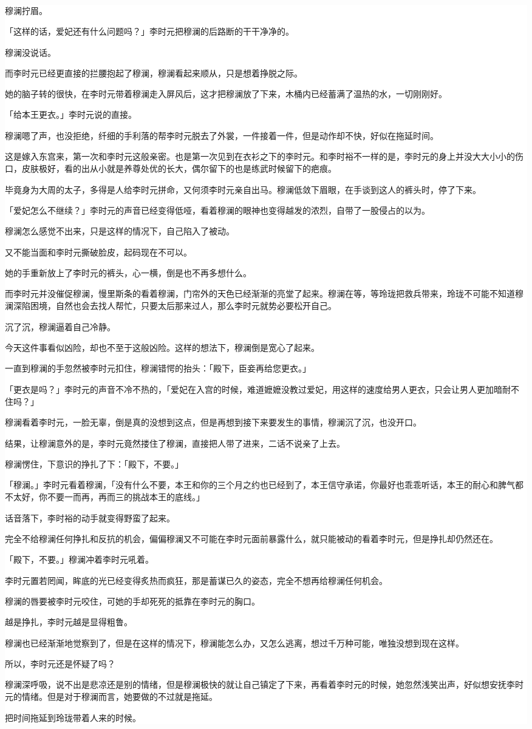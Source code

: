 穆澜拧眉。

「这样的话，爱妃还有什么问题吗？」李时元把穆澜的后路断的干干净净的。

穆澜没说话。

而李时元已经更直接的拦腰抱起了穆澜，穆澜看起来顺从，只是想着挣脱之际。

她的脑子转的很快，在李时元带着穆澜走入屏风后，这才把穆澜放了下来，木桶内已经蓄满了温热的水，一切刚刚好。

「给本王更衣。」李时元说的直接。

穆澜嗯了声，也没拒绝，纤细的手利落的帮李时元脱去了外裳，一件接着一件，但是动作却不快，好似在拖延时间。

这是嫁入东宫来，第一次和李时元这般亲密。也是第一次见到在衣衫之下的李时元。和李时裕不一样的是，李时元的身上并没大大小小的伤口，皮肤极好，看的出从小就是养尊处优的长大，偶尔留下的也是练武时候留下的疤痕。

毕竟身为大周的太子，多得是人给李时元拼命，又何须李时元亲自出马。穆澜低敛下眉眼，在手谈到这人的裤头时，停了下来。

「爱妃怎么不继续？」李时元的声音已经变得低哑，看着穆澜的眼神也变得越发的浓烈，自带了一股侵占的以为。

穆澜怎么感觉不出来，只是这样的情况下，自己陷入了被动。

又不能当面和李时元撕破脸皮，起码现在不可以。

她的手重新放上了李时元的裤头，心一横，倒是也不再多想什么。

而李时元并没催促穆澜，慢里斯条的看着穆澜，门帘外的天色已经渐渐的亮堂了起来。穆澜在等，等玲珑把救兵带来，玲珑不可能不知道穆澜深陷困境，自然也会去找人帮忙，只要太后那来过人，那么李时元就势必要松开自己。

沉了沉，穆澜逼着自己冷静。

今天这件事看似凶险，却也不至于这般凶险。这样的想法下，穆澜倒是宽心了起来。

一直到穆澜的手忽然被李时元扣住，穆澜错愕的抬头：「殿下，臣妾再给您更衣。」

「更衣是吗？」李时元的声音不冷不热的，「爱妃在入宫的时候，难道嬷嬷没教过爱妃，用这样的速度给男人更衣，只会让男人更加暗耐不住吗？」

穆澜看着李时元，一脸无辜，倒是真的没想到这点，但是再想到接下来要发生的事情，穆澜沉了沉，也没开口。

结果，让穆澜意外的是，李时元竟然搂住了穆澜，直接把人带了进来，二话不说亲了上去。

穆澜愣住，下意识的挣扎了下：「殿下，不要。」

「穆澜。」李时元看着穆澜，「没有什么不要，本王和你的三个月之约也已经到了，本王信守承诺，你最好也乖乖听话，本王的耐心和脾气都不太好，你不要一而再，再而三的挑战本王的底线。」

话音落下，李时裕的动手就变得野蛮了起来。

完全不给穆澜任何挣扎和反抗的机会，偏偏穆澜又不可能在李时元面前暴露什么，就只能被动的看着李时元，但是挣扎却仍然还在。

「殿下，不要。」穆澜冲着李时元吼着。

李时元置若罔闻，眸底的光已经变得炙热而疯狂，那是蓄谋已久的姿态，完全不想再给穆澜任何机会。

穆澜的唇要被李时元咬住，可她的手却死死的抵靠在李时元的胸口。

越是挣扎，李时元越是显得粗鲁。

穆澜也已经渐渐地觉察到了，但是在这样的情况下，穆澜能怎么办，又怎么逃离，想过千万种可能，唯独没想到现在这样。

所以，李时元还是怀疑了吗？

穆澜深呼吸，说不出是悲凉还是别的情绪，但是穆澜极快的就让自己镇定了下来，再看着李时元的时候，她忽然浅笑出声，好似想安抚李时元的情绪。但是对于穆澜而言，她要做的不过就是拖延。

把时间拖延到玲珑带着人来的时候。
